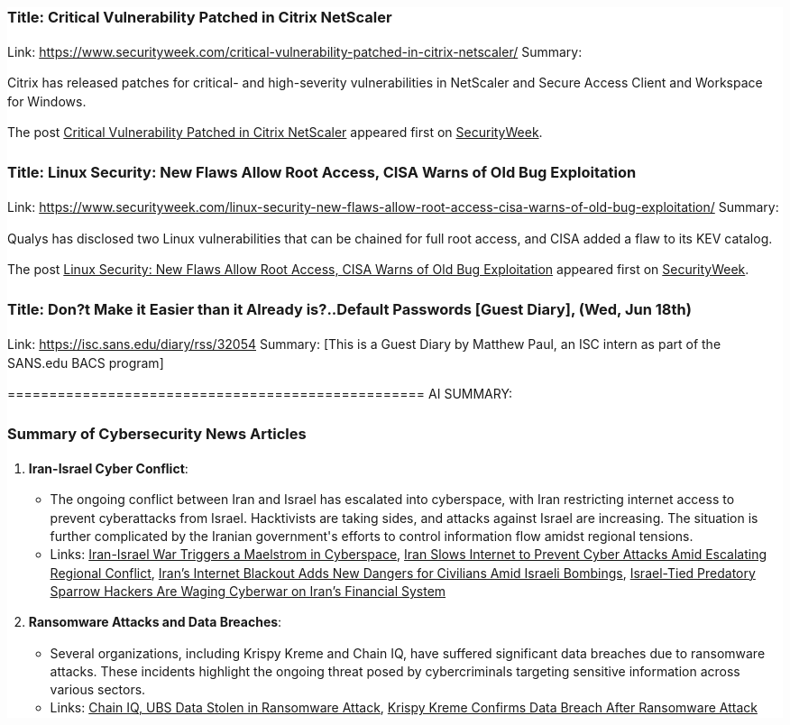 ### Title: Critical Vulnerability Patched in Citrix NetScaler
Link: https://www.securityweek.com/critical-vulnerability-patched-in-citrix-netscaler/
Summary: <p>Citrix has released patches for critical- and high-severity vulnerabilities in NetScaler and Secure Access Client and Workspace for Windows.</p>
<p>The post <a href="https://www.securityweek.com/critical-vulnerability-patched-in-citrix-netscaler/">Critical Vulnerability Patched in Citrix NetScaler</a> appeared first on <a href="https://www.securityweek.com">SecurityWeek</a>.</p>

### Title: Linux Security: New Flaws Allow Root Access, CISA Warns of Old Bug Exploitation
Link: https://www.securityweek.com/linux-security-new-flaws-allow-root-access-cisa-warns-of-old-bug-exploitation/
Summary: <p>Qualys has disclosed two Linux vulnerabilities that can be chained for full root access, and CISA added a flaw to its KEV catalog.</p>
<p>The post <a href="https://www.securityweek.com/linux-security-new-flaws-allow-root-access-cisa-warns-of-old-bug-exploitation/">Linux Security: New Flaws Allow Root Access, CISA Warns of Old Bug Exploitation</a> appeared first on <a href="https://www.securityweek.com">SecurityWeek</a>.</p>

### Title: Don&#x3f;t Make it Easier than it Already is&#x3f;..Default Passwords &#x5b;Guest Diary&#x5d;, (Wed, Jun 18th)
Link: https://isc.sans.edu/diary/rss/32054
Summary: &#x5b;This is a Guest Diary by Matthew Paul, an ISC intern as part of the SANS.edu BACS program&#x5d;&#xd;



==================================================
AI SUMMARY:

### Summary of Cybersecurity News Articles

1. **Iran-Israel Cyber Conflict**:
   - The ongoing conflict between Iran and Israel has escalated into cyberspace, with Iran restricting internet access to prevent cyberattacks from Israel. Hacktivists are taking sides, and attacks against Israel are increasing. The situation is further complicated by the Iranian government's efforts to control information flow amidst regional tensions.
   - Links: [Iran-Israel War Triggers a Maelstrom in Cyberspace](https://www.darkreading.com/threat-intelligence/iran-israel-war-maelstrom-cyberspace), [Iran Slows Internet to Prevent Cyber Attacks Amid Escalating Regional Conflict](https://thehackernews.com/2025/06/iran-restricts-internet-access-to.html), [Iran’s Internet Blackout Adds New Dangers for Civilians Amid Israeli Bombings](https://www.wired.com/story/iran-internet-shutdown-israel/), [Israel-Tied Predatory Sparrow Hackers Are Waging Cyberwar on Iran’s Financial System](https://www.wired.com/story/israels-predatory-sparrow-hackers-are-waging-cyberwar-on-irans-financial-system/)

2. **Ransomware Attacks and Data Breaches**:
   - Several organizations, including Krispy Kreme and Chain IQ, have suffered significant data breaches due to ransomware attacks. These incidents highlight the ongoing threat posed by cybercriminals targeting sensitive information across various sectors.
   - Links: [Chain IQ, UBS Data Stolen in Ransomware Attack](https://www.securityweek.com/chain-iq-ubs-data-stolen-in-ransomware-attack/), [Krispy Kreme Confirms Data Breach After Ransomware Attack](https://www.securityweek.com/krispy-kreme-confirms-data-breach-after-ransomware-attack/)
